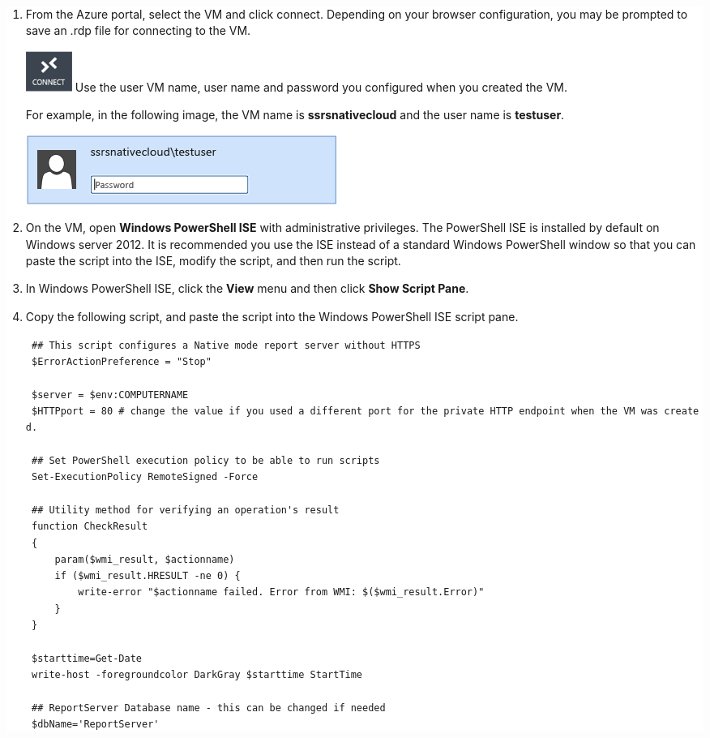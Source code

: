 1. From the Azure portal, select the VM and click connect. Depending on your browser configuration, you may be prompted to save an .rdp file for connecting to the VM.

    ![connect to azure virtual machine](./media/virtual-machines-windows-classic-ps-sql-report/IC650112.gif) Use the user VM name, user name and password you configured when you created the VM. 

    For example, in the following image, the VM name is **ssrsnativecloud** and the user name is **testuser**.

    ![login inlcudes vm name](./media/virtual-machines-windows-classic-ps-sql-report/IC764111.png)
2. On the VM, open **Windows PowerShell ISE** with administrative privileges. The PowerShell ISE is installed by default on Windows server 2012. It is recommended you use the ISE instead of a standard Windows PowerShell window so that you can paste the script into the ISE, modify the script, and then run the script.
3. In Windows PowerShell ISE, click the **View** menu and then click **Show Script Pane**.
4. Copy the following script, and paste the script into the Windows PowerShell ISE script pane.

        ## This script configures a Native mode report server without HTTPS
        $ErrorActionPreference = "Stop"

        $server = $env:COMPUTERNAME
        $HTTPport = 80 # change the value if you used a different port for the private HTTP endpoint when the VM was created.

        ## Set PowerShell execution policy to be able to run scripts
        Set-ExecutionPolicy RemoteSigned -Force

        ## Utility method for verifying an operation's result
        function CheckResult
        {
            param($wmi_result, $actionname)
            if ($wmi_result.HRESULT -ne 0) {
                write-error "$actionname failed. Error from WMI: $($wmi_result.Error)"
            }
        }

        $starttime=Get-Date
        write-host -foregroundcolor DarkGray $starttime StartTime

        ## ReportServer Database name - this can be changed if needed
        $dbName='ReportServer'
